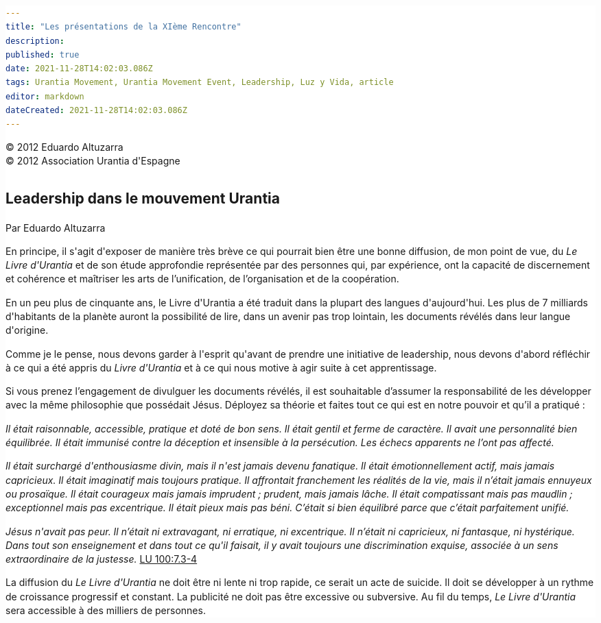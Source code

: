 ```yaml
---
title: "Les présentations de la XIème Rencontre"
description: 
published: true
date: 2021-11-28T14:02:03.086Z
tags: Urantia Movement, Urantia Movement Event, Leadership, Luz y Vida, article
editor: markdown
dateCreated: 2021-11-28T14:02:03.086Z
---
```


<p class="v-card v-sheet theme--light gray lighten-3 px-2">© 2012 Eduardo Altuzarra<br>© 2012 Association Urantia d'Espagne</p>


## Leadership dans le mouvement Urantia

Par Eduardo Altuzarra

En principe, il s'agit d'exposer de manière très brève ce qui pourrait bien être une bonne diffusion, de mon point de vue, du _Le Livre d'Urantia_ et de son étude approfondie représentée par des personnes qui, par expérience, ont la capacité de discernement et cohérence et maîtriser les arts de l’unification, de l’organisation et de la coopération.

En un peu plus de cinquante ans, le Livre d'Urantia a été traduit dans la plupart des langues d'aujourd'hui. Les plus de 7 milliards d'habitants de la planète auront la possibilité de lire, dans un avenir pas trop lointain, les documents révélés dans leur langue d'origine.

Comme je le pense, nous devons garder à l'esprit qu'avant de prendre une initiative de leadership, nous devons d'abord réfléchir à ce qui a été appris du _Livre d'Urantia_ et à ce qui nous motive à agir suite à cet apprentissage.

Si vous prenez l’engagement de divulguer les documents révélés, il est souhaitable d’assumer la responsabilité de les développer avec la même philosophie que possédait Jésus. Déployez sa théorie et faites tout ce qui est en notre pouvoir et qu’il a pratiqué :

_Il était raisonnable, accessible, pratique et doté de bon sens. Il était gentil et ferme de caractère. Il avait une personnalité bien équilibrée. Il était immunisé contre la déception et insensible à la persécution. Les échecs apparents ne l’ont pas affecté._

_Il était surchargé d'enthousiasme divin, mais il n'est jamais devenu fanatique. Il était émotionnellement actif, mais jamais capricieux. Il était imaginatif mais toujours pratique. Il affrontait franchement les réalités de la vie, mais il n’était jamais ennuyeux ou prosaïque. Il était courageux mais jamais imprudent ; prudent, mais jamais lâche. Il était compatissant mais pas maudlin ; exceptionnel mais pas excentrique. Il était pieux mais pas béni. C’était si bien équilibré parce que c’était parfaitement unifié._

_Jésus n'avait pas peur. Il n’était ni extravagant, ni erratique, ni excentrique. Il n’était ni capricieux, ni fantasque, ni hystérique. Dans tout son enseignement et dans tout ce qu'il faisait, il y avait toujours une discrimination exquise, associée à un sens extraordinaire de la justesse._ [LU 100:7.3-4](/fr/The_Urantia_Book/100#p7_3)

La diffusion du _Le Livre d'Urantia_ ne doit être ni lente ni trop rapide, ce serait un acte de suicide. Il doit se développer à un rythme de croissance progressif et constant. La publicité ne doit pas être excessive ou subversive. Au fil du temps, _Le Livre d'Urantia_ sera accessible à des milliers de personnes.

